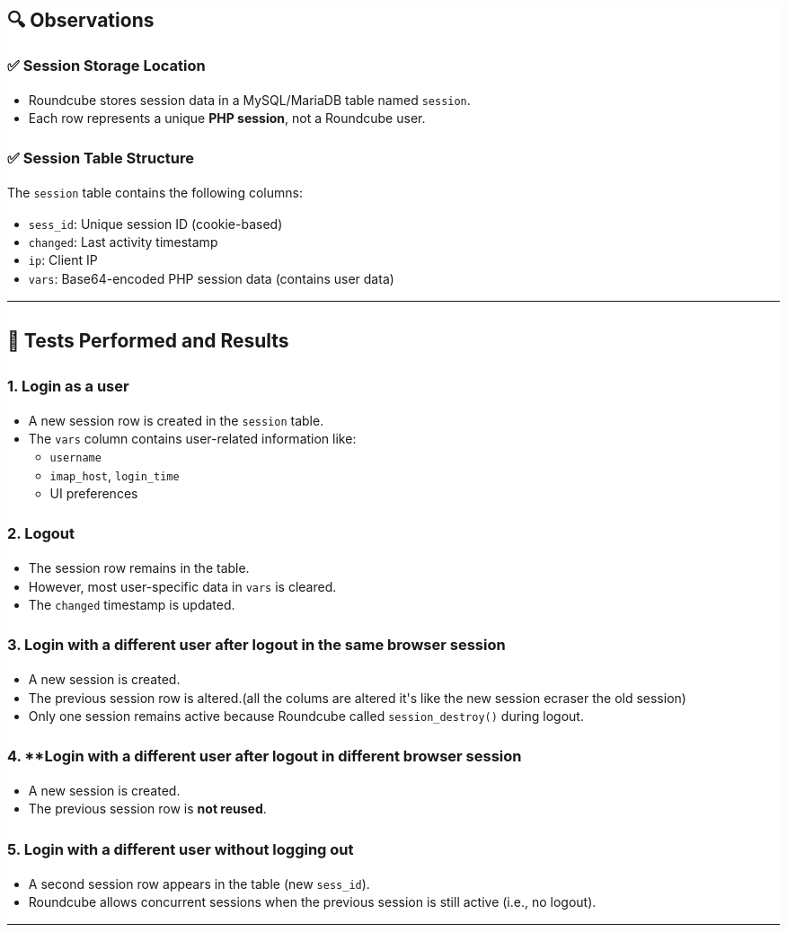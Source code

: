 
## 🔍 Observations

### ✅ Session Storage Location
- Roundcube stores session data in a MySQL/MariaDB table named `session`.
- Each row represents a unique **PHP session**, not a Roundcube user.

### ✅ Session Table Structure
The `session` table contains the following columns:
- `sess_id`: Unique session ID (cookie-based)
- `changed`: Last activity timestamp
- `ip`: Client IP
- `vars`: Base64-encoded PHP session data (contains user data)

---

## 🧪 Tests Performed and Results

### 1. **Login as a user**
- A new session row is created in the `session` table.
- The `vars` column contains user-related information like:
  - `username`
  - `imap_host`, `login_time`
  - UI preferences

### 2. **Logout**
- The session row remains in the table.
- However, most user-specific data in `vars` is cleared.
- The `changed` timestamp is updated.

### 3. **Login with a different user after logout in the same browser session**
- A new session is created.
- The previous session row is altered.(all the colums are altered it's like the new session ecraser the old session)
- Only one session remains active because Roundcube called `session_destroy()` during logout.
### 4. **Login with a different user after logout in different browser session

- A new session is created.
- The previous session row is **not reused**.


### 5. **Login with a different user without logging out**
- A second session row appears in the table (new `sess_id`).
- Roundcube allows concurrent sessions when the previous session is still active (i.e., no logout).



---

